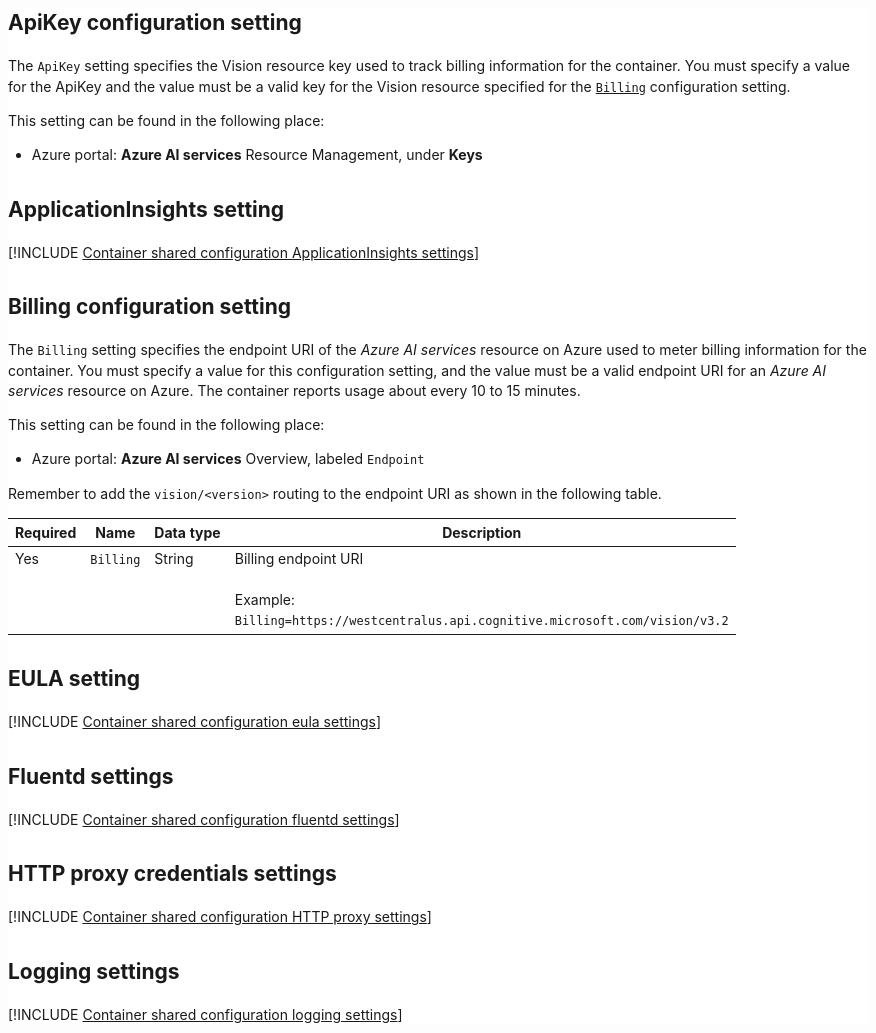 ## ApiKey configuration setting

The `ApiKey` setting specifies the Vision resource key used to track billing information for the container. You must specify a value for the ApiKey and the value must be a valid key for the Vision resource specified for the [`Billing`](#billing-configuration-setting) configuration setting.

This setting can be found in the following place:

* Azure portal: **Azure AI services** Resource Management, under **Keys**

## ApplicationInsights setting

[!INCLUDE [Container shared configuration ApplicationInsights settings](../includes/cognitive-services-containers-configuration-shared-settings-application-insights.md)]

## Billing configuration setting

The `Billing` setting specifies the endpoint URI of the _Azure AI services_ resource on Azure used to meter billing information for the container. You must specify a value for this configuration setting, and the value must be a valid endpoint URI for an _Azure AI services_ resource on Azure. The container reports usage about every 10 to 15 minutes.

This setting can be found in the following place:

* Azure portal: **Azure AI services** Overview, labeled `Endpoint`

Remember to add the `vision/<version>` routing to the endpoint URI as shown in the following table. 

|Required| Name | Data type | Description |
|--|------|-----------|-------------|
|Yes| `Billing` | String | Billing endpoint URI<br><br>Example:<br>`Billing=https://westcentralus.api.cognitive.microsoft.com/vision/v3.2` |

## EULA setting

[!INCLUDE [Container shared configuration eula settings](../includes/cognitive-services-containers-configuration-shared-settings-eula.md)]

## Fluentd settings

[!INCLUDE [Container shared configuration fluentd settings](../includes/cognitive-services-containers-configuration-shared-settings-fluentd.md)]

## HTTP proxy credentials settings

[!INCLUDE [Container shared configuration HTTP proxy settings](../includes/cognitive-services-containers-configuration-shared-settings-http-proxy.md)]

## Logging settings
 
[!INCLUDE [Container shared configuration logging settings](../includes/cognitive-services-containers-configuration-shared-settings-logging.md)]
